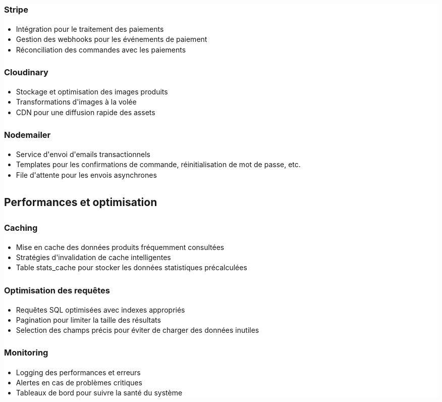 ### Stripe
- Intégration pour le traitement des paiements
- Gestion des webhooks pour les événements de paiement
- Réconciliation des commandes avec les paiements

### Cloudinary
- Stockage et optimisation des images produits
- Transformations d'images à la volée
- CDN pour une diffusion rapide des assets

### Nodemailer
- Service d'envoi d'emails transactionnels
- Templates pour les confirmations de commande, réinitialisation de mot de passe, etc.
- File d'attente pour les envois asynchrones

## Performances et optimisation

### Caching
- Mise en cache des données produits fréquemment consultées
- Stratégies d'invalidation de cache intelligentes
- Table stats_cache pour stocker les données statistiques précalculées

### Optimisation des requêtes
- Requêtes SQL optimisées avec indexes appropriés
- Pagination pour limiter la taille des résultats
- Selection des champs précis pour éviter de charger des données inutiles

### Monitoring
- Logging des performances et erreurs
- Alertes en cas de problèmes critiques
- Tableaux de bord pour suivre la santé du système 